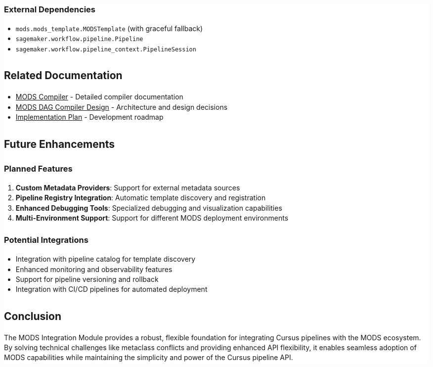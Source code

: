 ### External Dependencies
- `mods.mods_template.MODSTemplate` (with graceful fallback)
- `sagemaker.workflow.pipeline.Pipeline`
- `sagemaker.workflow.pipeline_context.PipelineSession`

## Related Documentation

- [MODS Compiler](compiler/README.md) - Detailed compiler documentation
- [MODS DAG Compiler Design](../1_design/mods_dag_compiler_design.md) - Architecture and design decisions
- [Implementation Plan](../2_project_planning/2025-08-19_mods_pipeline_dag_compiler_implementation_plan.md) - Development roadmap

## Future Enhancements

### Planned Features
1. **Custom Metadata Providers**: Support for external metadata sources
2. **Pipeline Registry Integration**: Automatic template discovery and registration
3. **Enhanced Debugging Tools**: Specialized debugging and visualization capabilities
4. **Multi-Environment Support**: Support for different MODS deployment environments

### Potential Integrations
- Integration with pipeline catalog for template discovery
- Enhanced monitoring and observability features
- Support for pipeline versioning and rollback
- Integration with CI/CD pipelines for automated deployment

## Conclusion

The MODS Integration Module provides a robust, flexible foundation for integrating Cursus pipelines with the MODS ecosystem. By solving technical challenges like metaclass conflicts and providing enhanced API flexibility, it enables seamless adoption of MODS capabilities while maintaining the simplicity and power of the Cursus pipeline API.
